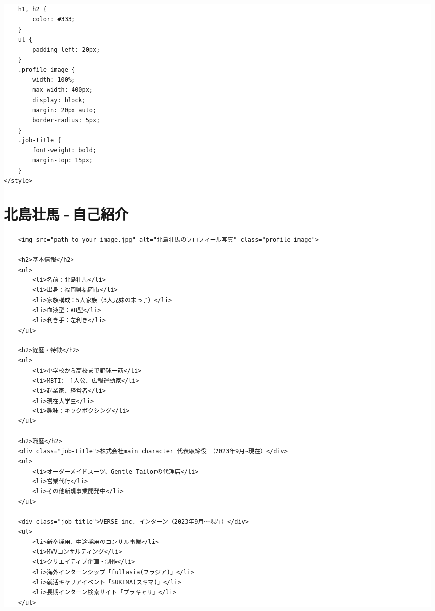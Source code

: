         h1, h2 {
            color: #333;
        }
        ul {
            padding-left: 20px;
        }
        .profile-image {
            width: 100%;
            max-width: 400px;
            display: block;
            margin: 20px auto;
            border-radius: 5px;
        }
        .job-title {
            font-weight: bold;
            margin-top: 15px;
        }
    </style>
</head>
<body>
    <div class="container">
        <h1>北島壮馬 - 自己紹介</h1>
        
        <img src="path_to_your_image.jpg" alt="北島壮馬のプロフィール写真" class="profile-image">
        
        <h2>基本情報</h2>
        <ul>
            <li>名前：北島壮馬</li>
            <li>出身：福岡県福岡市</li>
            <li>家族構成：5人家族（3人兄妹の末っ子）</li>
            <li>血液型：AB型</li>
            <li>利き手：左利き</li>
        </ul>
        
        <h2>経歴・特徴</h2>
        <ul>
            <li>小学校から高校まで野球一筋</li>
            <li>MBTI: 主人公、広報運動家</li>
            <li>起業家、経営者</li>
            <li>現在大学生</li>
            <li>趣味：キックボクシング</li>
        </ul>

        <h2>職歴</h2>
        <div class="job-title">株式会社main character 代表取締役　（2023年9月~現在）</div>
        <ul>
            <li>オーダーメイドスーツ、Gentle Tailorの代理店</li>
            <li>営業代行</li>
            <li>その他新規事業開発中</li>
        </ul>

        <div class="job-title">VERSE inc. インターン（2023年9月～現在）</div>
        <ul>
            <li>新卒採用、中途採用のコンサル事業</li>
            <li>MVVコンサルティング</li>
            <li>クリエイティブ企画・制作</li>
            <li>海外インターンシップ「fullasia(フラジア)」</li>
            <li>就活キャリアイベント「SUKIMA(スキマ)」</li>
            <li>長期インターン検索サイト「プラキャリ」</li>
        </ul>

